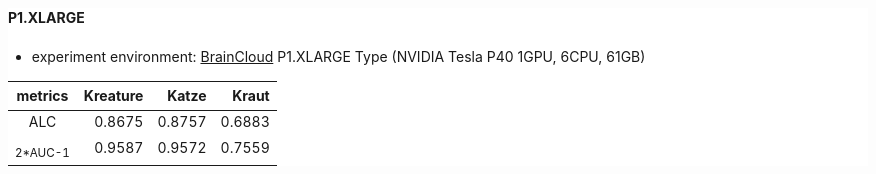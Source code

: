 
#### P1.XLARGE
* experiment environment: [BrainCloud][] P1.XLARGE Type (NVIDIA Tesla P40 1GPU, 6CPU, 61GB)

| metrics | Kreature | Katze | Kraut |
|:-------:|---------:|------:|------:|
| ALC     | 0.8675 | 0.8757 | 0.6883 |
| <sub>2*AUC-1</sub> | 0.9587 | 0.9572 | 0.7559 |

[Kakao Brain]: https://kakaobrain.com/
[BrainCloud]: https://cloud.kakaobrain.com/
[Sungbin Lim]: https://github.com/sungbinlim
[Ildoo Kim]: https://github.com/ildoonet
[Woonhyuk Baek]: https://github.com/wbaek
[Fast AutoAugment]: https://arxiv.org/abs/1905.00397
[AutoCV]: https://autodl.lri.fr/competitions/118#home
[AutoCV2]: https://autodl.lri.fr/competitions/3#home
[NeurIPS 2019 AutoDL Challenges]: https://autodl.chalearn.org/